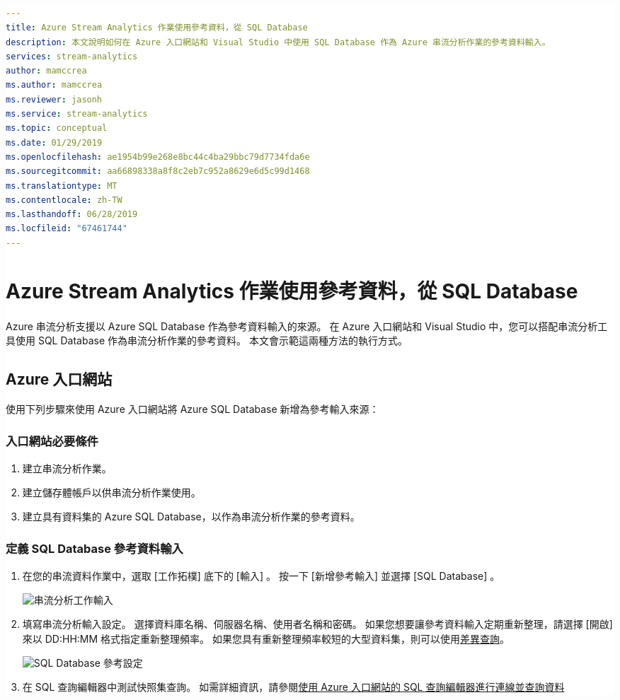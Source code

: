 ```yaml
---
title: Azure Stream Analytics 作業使用參考資料，從 SQL Database
description: 本文說明如何在 Azure 入口網站和 Visual Studio 中使用 SQL Database 作為 Azure 串流分析作業的參考資料輸入。
services: stream-analytics
author: mamccrea
ms.author: mamccrea
ms.reviewer: jasonh
ms.service: stream-analytics
ms.topic: conceptual
ms.date: 01/29/2019
ms.openlocfilehash: ae1954b99e268e8bc44c4ba29bbc79d7734fda6e
ms.sourcegitcommit: aa66898338a8f8c2eb7c952a8629e6d5c99d1468
ms.translationtype: MT
ms.contentlocale: zh-TW
ms.lasthandoff: 06/28/2019
ms.locfileid: "67461744"
---
```

# <a name="use-reference-data-from-a-sql-database-for-an-azure-stream-analytics-job"></a>Azure Stream Analytics 作業使用參考資料，從 SQL Database

Azure 串流分析支援以 Azure SQL Database 作為參考資料輸入的來源。 在 Azure 入口網站和 Visual Studio 中，您可以搭配串流分析工具使用 SQL Database 作為串流分析作業的參考資料。 本文會示範這兩種方法的執行方式。

## <a name="azure-portal"></a>Azure 入口網站

使用下列步驟來使用 Azure 入口網站將 Azure SQL Database 新增為參考輸入來源：

### <a name="portal-prerequisites"></a>入口網站必要條件

1. 建立串流分析作業。

2. 建立儲存體帳戶以供串流分析作業使用。

3. 建立具有資料集的 Azure SQL Database，以作為串流分析作業的參考資料。

### <a name="define-sql-database-reference-data-input"></a>定義 SQL Database 參考資料輸入

1. 在您的串流資料作業中，選取 [工作拓樸]  底下的 [輸入]  。 按一下 [新增參考輸入]  並選擇 [SQL Database]  。

   ![串流分析工作輸入](./media/sql-reference-data/stream-analytics-inputs.png)

2. 填寫串流分析輸入設定。 選擇資料庫名稱、伺服器名稱、使用者名稱和密碼。 如果您想要讓參考資料輸入定期重新整理，請選擇 [開啟] 來以 DD:HH:MM 格式指定重新整理頻率。 如果您具有重新整理頻率較短的大型資料集，則可以使用[差異查詢](sql-reference-data.md#delta-query)。

   ![SQL Database 參考設定](./media/sql-reference-data/sql-input-config.png)

3. 在 SQL 查詢編輯器中測試快照集查詢。 如需詳細資訊，請參閱[使用 Azure 入口網站的 SQL 查詢編輯器進行連線並查詢資料](../sql-database/sql-database-connect-query-portal.md)
